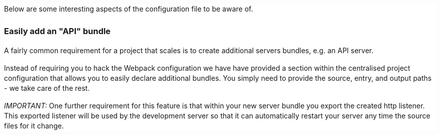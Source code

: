Below are some interesting aspects of the configuration file to be aware of.

### Easily add an "API" bundle

A fairly common requirement for a project that scales is to create additional servers bundles, e.g. an API server.

Instead of requiring you to hack the Webpack configuration we have have provided a section within the centralised project configuration that allows you to easily declare additional bundles.  You simply need to provide the source, entry, and output paths - we take care of the rest.  

_IMPORTANT:_ One further requirement for this feature is that within your new server bundle you export the created http listener.  This exported listener will be used by the development server so that it can automatically restart your server any time the source files for it change.
